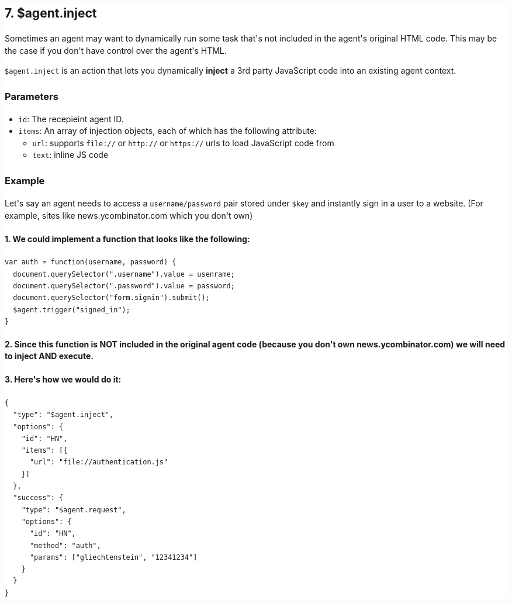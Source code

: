 ## 7. $agent.inject

Sometimes an agent may want to dynamically run some task that's not included in the agent's original HTML code. This may be the case if you don't have control over the agent's HTML.

`$agent.inject` is an action that lets you dynamically **inject** a 3rd party JavaScript code into an existing agent context.


### Parameters

- `id`: The recepieint agent ID.
- `items`: An array of injection objects, each of which has the following attribute:
	- `url`: supports `file://` or `http://` or `https://` urls to load JavaScript code from
	- `text`: inline JS code

### Example


Let's say an agent needs to access a `username/password` pair stored under `$key` and instantly sign in a user to a website. (For example, sites like news.ycombinator.com which you don't own)

#### 1. We could implement a function that looks like the following:

```
var auth = function(username, password) {
  document.querySelector(".username").value = usenrame;
  document.querySelector(".password").value = password;
  document.querySelector("form.signin").submit();
  $agent.trigger("signed_in");
}
```

#### 2. Since this function is NOT included in the original agent code (because you don't own news.ycombinator.com) we will need to **inject** AND **execute**.

#### 3. Here's how we would do it:

```
{
  "type": "$agent.inject",
  "options": {
    "id": "HN",
    "items": [{
      "url": "file://authentication.js"
    }]
  },
  "success": {
    "type": "$agent.request",
    "options": {
      "id": "HN",
      "method": "auth",
      "params": ["gliechtenstein", "12341234"]
    }
  }
}		
```
